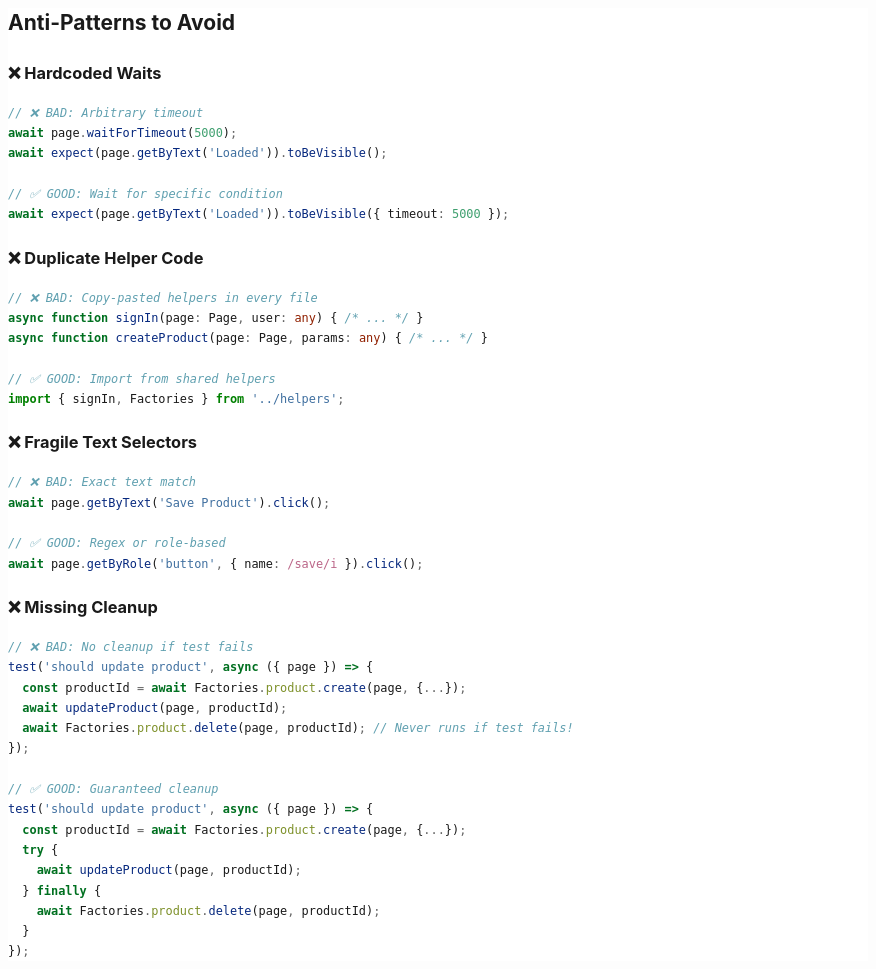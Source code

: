 
## Anti-Patterns to Avoid

### ❌ Hardcoded Waits

```typescript
// ❌ BAD: Arbitrary timeout
await page.waitForTimeout(5000);
await expect(page.getByText('Loaded')).toBeVisible();

// ✅ GOOD: Wait for specific condition
await expect(page.getByText('Loaded')).toBeVisible({ timeout: 5000 });
```

### ❌ Duplicate Helper Code

```typescript
// ❌ BAD: Copy-pasted helpers in every file
async function signIn(page: Page, user: any) { /* ... */ }
async function createProduct(page: Page, params: any) { /* ... */ }

// ✅ GOOD: Import from shared helpers
import { signIn, Factories } from '../helpers';
```

### ❌ Fragile Text Selectors

```typescript
// ❌ BAD: Exact text match
await page.getByText('Save Product').click();

// ✅ GOOD: Regex or role-based
await page.getByRole('button', { name: /save/i }).click();
```

### ❌ Missing Cleanup

```typescript
// ❌ BAD: No cleanup if test fails
test('should update product', async ({ page }) => {
  const productId = await Factories.product.create(page, {...});
  await updateProduct(page, productId);
  await Factories.product.delete(page, productId); // Never runs if test fails!
});

// ✅ GOOD: Guaranteed cleanup
test('should update product', async ({ page }) => {
  const productId = await Factories.product.create(page, {...});
  try {
    await updateProduct(page, productId);
  } finally {
    await Factories.product.delete(page, productId);
  }
});
```
